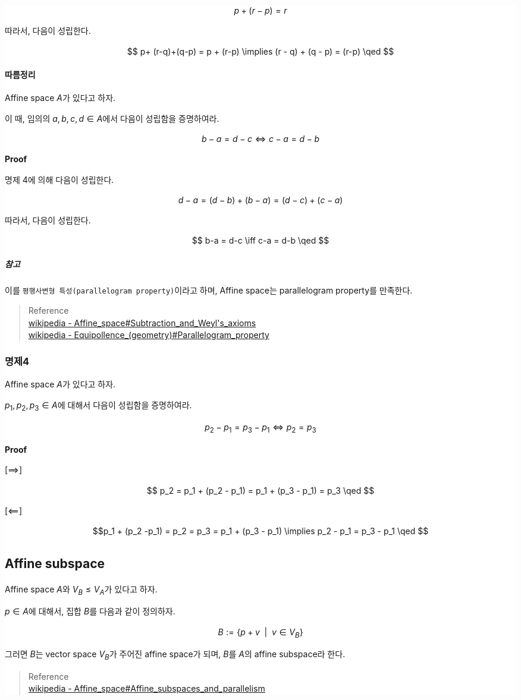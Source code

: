 $$ p +(r-p) = r $$

따라서, 다음이 성립한다.

$$ p+ (r-q)+(q-p) = p + (r-p) \implies (r - q) + (q - p) = (r-p) \qed $$

#### 따름정리
Affine space $A$가 있다고 하자.

이 때, 임의의 $a,b,c,d \in A$에서 다음이 성립함을 증명하여라.

$$ b-a = d-c \iff c-a = d-b $$

**Proof**

명제 4에 의해 다음이 성립한다.

$$ d-a = (d-b) + (b-a) = (d-c) + (c-a) $$

따라서, 다음이 성립한다.

$$ b-a = d-c \iff c-a = d-b \qed $$

##### 참고
이를 `평행사변형 특성(parallelogram property)`이라고 하며, Affine space는 parallelogram property를 만족한다.

> Reference  
> [wikipedia - Affine_space#Subtraction_and_Weyl's_axioms](https://en.wikipedia.org/wiki/Affine_space#Subtraction_and_Weyl's_axioms)  
> [wikipedia - Equipollence_(geometry)#Parallelogram_property](https://en.wikipedia.org/wiki/Equipollence_(geometry)#Parallelogram_property)  


### 명제4
Affine space $A$가 있다고 하자.

$p_1,p_2,p_3 \in A$에 대해서 다음이 성립함을 증명하여라.

$$ p_2 - p_1 = p_3 - p_1 \iff p_2 = p_3 $$

**Proof**

[$\implies$]  

$$ p_2 = p_1 + (p_2 - p_1) = p_1 + (p_3 - p_1) = p_3 \qed $$

[$\impliedby$]  

$$p_1 + (p_2 -p_1) = p_2 = p_3 = p_1 + (p_3 - p_1) \implies p_2 - p_1 = p_3 - p_1 \qed $$

## Affine subspace
Affine space $A$와 $V_B \le V_A$가 있다고 하자.

$p \in A$에 대해서, 집합 $B$를 다음과 같이 정의하자.

$$ B := \{ p + v \enspace | \enspace v \in V_B \} $$

그러면 $B$는 vector space $V_B$가 주어진 affine space가 되며, $B$를 $A$의 affine subspace라 한다.

> Reference   
> [wikipedia - Affine_space#Affine_subspaces_and_parallelism](https://en.wikipedia.org/wiki/Affine_space#Affine_subspaces_and_parallelism)  
